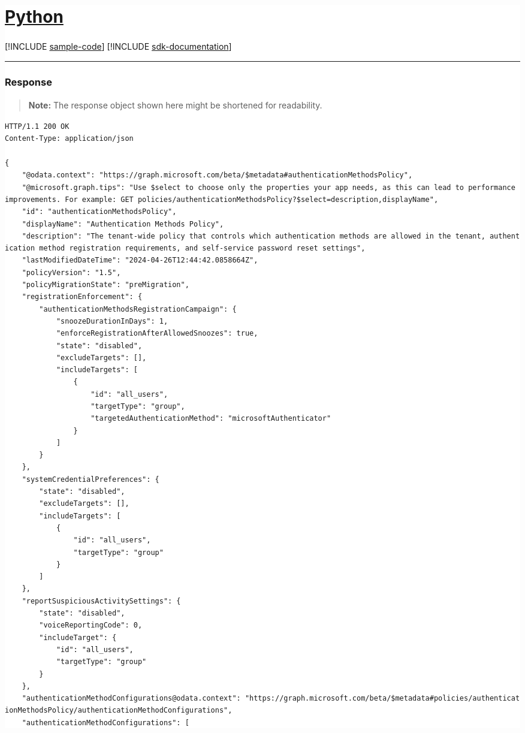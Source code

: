 # [Python](#tab/python)
[!INCLUDE [sample-code](../includes/snippets/python/get-authenticationmethodspolicy-python-snippets.md)]
[!INCLUDE [sdk-documentation](../includes/snippets/snippets-sdk-documentation-link.md)]

---

### Response
>**Note:** The response object shown here might be shortened for readability.

``` http
HTTP/1.1 200 OK
Content-Type: application/json

{
    "@odata.context": "https://graph.microsoft.com/beta/$metadata#authenticationMethodsPolicy",
    "@microsoft.graph.tips": "Use $select to choose only the properties your app needs, as this can lead to performance improvements. For example: GET policies/authenticationMethodsPolicy?$select=description,displayName",
    "id": "authenticationMethodsPolicy",
    "displayName": "Authentication Methods Policy",
    "description": "The tenant-wide policy that controls which authentication methods are allowed in the tenant, authentication method registration requirements, and self-service password reset settings",
    "lastModifiedDateTime": "2024-04-26T12:44:42.0858664Z",
    "policyVersion": "1.5",
    "policyMigrationState": "preMigration",
    "registrationEnforcement": {
        "authenticationMethodsRegistrationCampaign": {
            "snoozeDurationInDays": 1,
            "enforceRegistrationAfterAllowedSnoozes": true,
            "state": "disabled",
            "excludeTargets": [],
            "includeTargets": [
                {
                    "id": "all_users",
                    "targetType": "group",
                    "targetedAuthenticationMethod": "microsoftAuthenticator"
                }
            ]
        }
    },
    "systemCredentialPreferences": {
        "state": "disabled",
        "excludeTargets": [],
        "includeTargets": [
            {
                "id": "all_users",
                "targetType": "group"
            }
        ]
    },
    "reportSuspiciousActivitySettings": {
        "state": "disabled",
        "voiceReportingCode": 0,
        "includeTarget": {
            "id": "all_users",
            "targetType": "group"
        }
    },
    "authenticationMethodConfigurations@odata.context": "https://graph.microsoft.com/beta/$metadata#policies/authenticationMethodsPolicy/authenticationMethodConfigurations",
    "authenticationMethodConfigurations": [
```